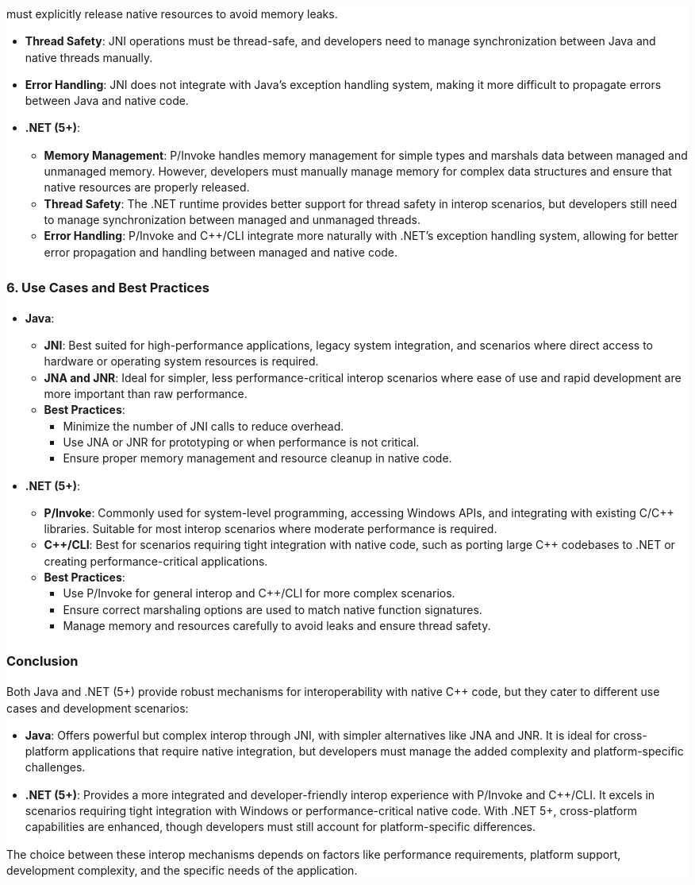  must explicitly release native resources to avoid memory leaks.
  - **Thread Safety**: JNI operations must be thread-safe, and developers need to manage synchronization between Java and native threads manually.
  - **Error Handling**: JNI does not integrate with Java’s exception handling system, making it more difficult to propagate errors between Java and native code.

- **.NET (5+)**:
  - **Memory Management**: P/Invoke handles memory management for simple types and marshals data between managed and unmanaged memory. However, developers must manually manage memory for complex data structures and ensure that native resources are properly released.
  - **Thread Safety**: The .NET runtime provides better support for thread safety in interop scenarios, but developers still need to manage synchronization between managed and unmanaged threads.
  - **Error Handling**: P/Invoke and C++/CLI integrate more naturally with .NET’s exception handling system, allowing for better error propagation and handling between managed and native code.

### 6. **Use Cases and Best Practices**

- **Java**:
  - **JNI**: Best suited for high-performance applications, legacy system integration, and scenarios where direct access to hardware or operating system resources is required.
  - **JNA and JNR**: Ideal for simpler, less performance-critical interop scenarios where ease of use and rapid development are more important than raw performance.
  - **Best Practices**:
    - Minimize the number of JNI calls to reduce overhead.
    - Use JNA or JNR for prototyping or when performance is not critical.
    - Ensure proper memory management and resource cleanup in native code.

- **.NET (5+)**:
  - **P/Invoke**: Commonly used for system-level programming, accessing Windows APIs, and integrating with existing C/C++ libraries. Suitable for most interop scenarios where moderate performance is required.
  - **C++/CLI**: Best for scenarios requiring tight integration with native code, such as porting large C++ codebases to .NET or creating performance-critical applications.
  - **Best Practices**:
    - Use P/Invoke for general interop and C++/CLI for more complex scenarios.
    - Ensure correct marshaling options are used to match native function signatures.
    - Manage memory and resources carefully to avoid leaks and ensure thread safety.

### Conclusion

Both Java and .NET (5+) provide robust mechanisms for interoperability with native C++ code, but they cater to different use cases and development scenarios:

- **Java**: Offers powerful but complex interop through JNI, with simpler alternatives like JNA and JNR. It is ideal for cross-platform applications that require native integration, but developers must manage the added complexity and platform-specific challenges.

- **.NET (5+)**: Provides a more integrated and developer-friendly interop experience with P/Invoke and C++/CLI. It excels in scenarios requiring tight integration with Windows or performance-critical native code. With .NET 5+, cross-platform capabilities are enhanced, though developers must still account for platform-specific differences.

The choice between these interop mechanisms depends on factors like performance requirements, platform support, development complexity, and the specific needs of the application.

